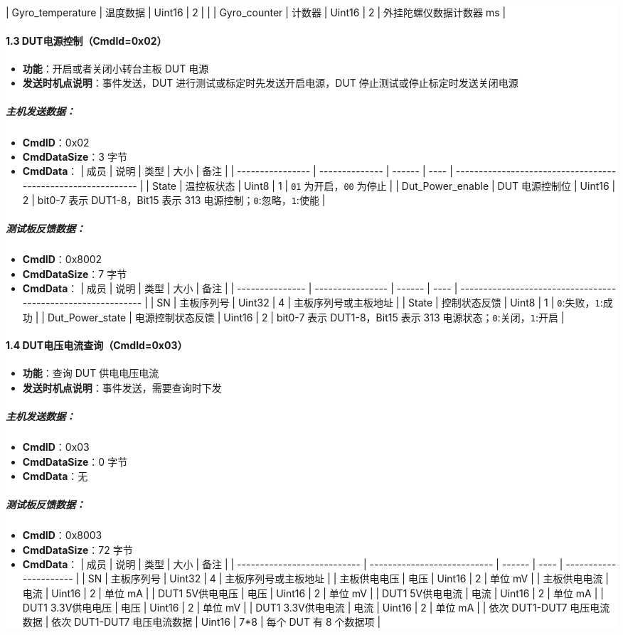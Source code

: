 | Gyro_temperature | 温度数据             | Uint16 | 2    |                                                              |
| Gyro_counter     | 计数器               | Uint16 | 2    | 外挂陀螺仪数据计数器 ms                                      |

#### 1.3 DUT电源控制（CmdId=0x02）
- **功能**：开启或者关闭小转台主板 DUT 电源
- **发送时机点说明**：事件发送，DUT 进行测试或标定时先发送开启电源，DUT 停止测试或停止标定时发送关闭电源

##### 主机发送数据：
- **CmdID**：0x02
- **CmdDataSize**：3 字节
- **CmdData**：
| 成员             | 说明           | 类型   | 大小 | 备注                                                         |
| ---------------- | -------------- | ------ | ---- | ------------------------------------------------------------ |
| State            | 温控板状态     | Uint8  | 1    | `01` 为开启，`00` 为停止                                     |
| Dut_Power_enable | DUT 电源控制位 | Uint16 | 2    | bit0-7 表示 DUT1-8，Bit15 表示 313 电源控制；`0`:忽略，`1`:使能 |

##### 测试板反馈数据：
- **CmdID**：0x8002
- **CmdDataSize**：7 字节
- **CmdData**：
| 成员            | 说明             | 类型   | 大小 | 备注                                                         |
| --------------- | ---------------- | ------ | ---- | ------------------------------------------------------------ |
| SN              | 主板序列号       | Uint32 | 4    | 主板序列号或主板地址                                         |
| State           | 控制状态反馈     | Uint8  | 1    | `0`:失败，`1`:成功                                           |
| Dut_Power_state | 电源控制状态反馈 | Uint16 | 2    | bit0-7 表示 DUT1-8，Bit15 表示 313 电源状态；`0`:关闭，`1`:开启 |

#### 1.4 DUT电压电流查询（CmdId=0x03）
- **功能**：查询 DUT 供电电压电流
- **发送时机点说明**：事件发送，需要查询时下发

##### 主机发送数据：
- **CmdID**：0x03
- **CmdDataSize**：0 字节
- **CmdData**：无

##### 测试板反馈数据：
- **CmdID**：0x8003
- **CmdDataSize**：72 字节
- **CmdData**：
| 成员                        | 说明                        | 类型   | 大小 | 备注                   |
| --------------------------- | --------------------------- | ------ | ---- | ---------------------- |
| SN                          | 主板序列号                  | Uint32 | 4    | 主板序列号或主板地址   |
| 主板供电电压                | 电压                        | Uint16 | 2    | 单位 mV                |
| 主板供电电流                | 电流                        | Uint16 | 2    | 单位 mA                |
| DUT1 5V供电电压             | 电压                        | Uint16 | 2    | 单位 mV                |
| DUT1 5V供电电流             | 电流                        | Uint16 | 2    | 单位 mA                |
| DUT1 3.3V供电电压           | 电压                        | Uint16 | 2    | 单位 mV                |
| DUT1 3.3V供电电流           | 电流                        | Uint16 | 2    | 单位 mA                |
| 依次 DUT1-DUT7 电压电流数据 | 依次 DUT1-DUT7 电压电流数据 | Uint16 | 7*8  | 每个 DUT 有 8 个数据项 |
